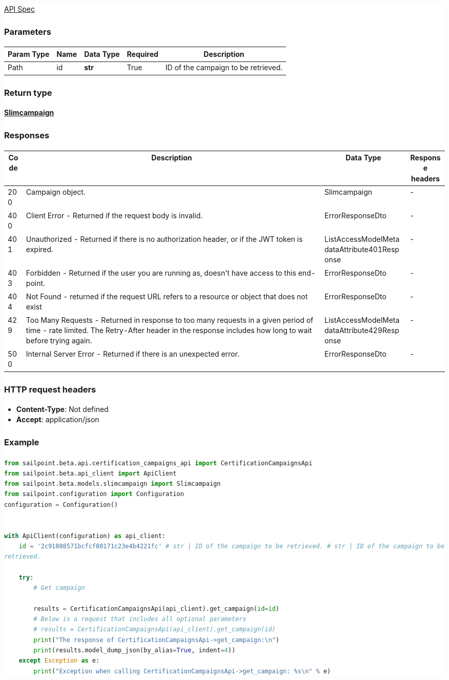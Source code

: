 
[API Spec](https://developer.sailpoint.com/docs/api/beta/get-campaign)

### Parameters 

Param Type | Name | Data Type | Required  | Description
------------- | ------------- | ------------- | ------------- | ------------- 
Path   | id | **str** | True  | ID of the campaign to be retrieved.

### Return type
[**Slimcampaign**](../models/slimcampaign)

### Responses
Code | Description  | Data Type | Response headers |
------------- | ------------- | ------------- |------------------|
200 | Campaign object. | Slimcampaign |  -  |
400 | Client Error - Returned if the request body is invalid. | ErrorResponseDto |  -  |
401 | Unauthorized - Returned if there is no authorization header, or if the JWT token is expired. | ListAccessModelMetadataAttribute401Response |  -  |
403 | Forbidden - Returned if the user you are running as, doesn&#39;t have access to this end-point. | ErrorResponseDto |  -  |
404 | Not Found - returned if the request URL refers to a resource or object that does not exist | ErrorResponseDto |  -  |
429 | Too Many Requests - Returned in response to too many requests in a given period of time - rate limited. The Retry-After header in the response includes how long to wait before trying again. | ListAccessModelMetadataAttribute429Response |  -  |
500 | Internal Server Error - Returned if there is an unexpected error. | ErrorResponseDto |  -  |

### HTTP request headers
 - **Content-Type**: Not defined
 - **Accept**: application/json

### Example

```python
from sailpoint.beta.api.certification_campaigns_api import CertificationCampaignsApi
from sailpoint.beta.api_client import ApiClient
from sailpoint.beta.models.slimcampaign import Slimcampaign
from sailpoint.configuration import Configuration
configuration = Configuration()


with ApiClient(configuration) as api_client:
    id = '2c91808571bcfcf80171c23e4b4221fc' # str | ID of the campaign to be retrieved. # str | ID of the campaign to be retrieved.

    try:
        # Get campaign
        
        results = CertificationCampaignsApi(api_client).get_campaign(id=id)
        # Below is a request that includes all optional parameters
        # results = CertificationCampaignsApi(api_client).get_campaign(id)
        print("The response of CertificationCampaignsApi->get_campaign:\n")
        print(results.model_dump_json(by_alias=True, indent=4))
    except Exception as e:
        print("Exception when calling CertificationCampaignsApi->get_campaign: %s\n" % e)
```
